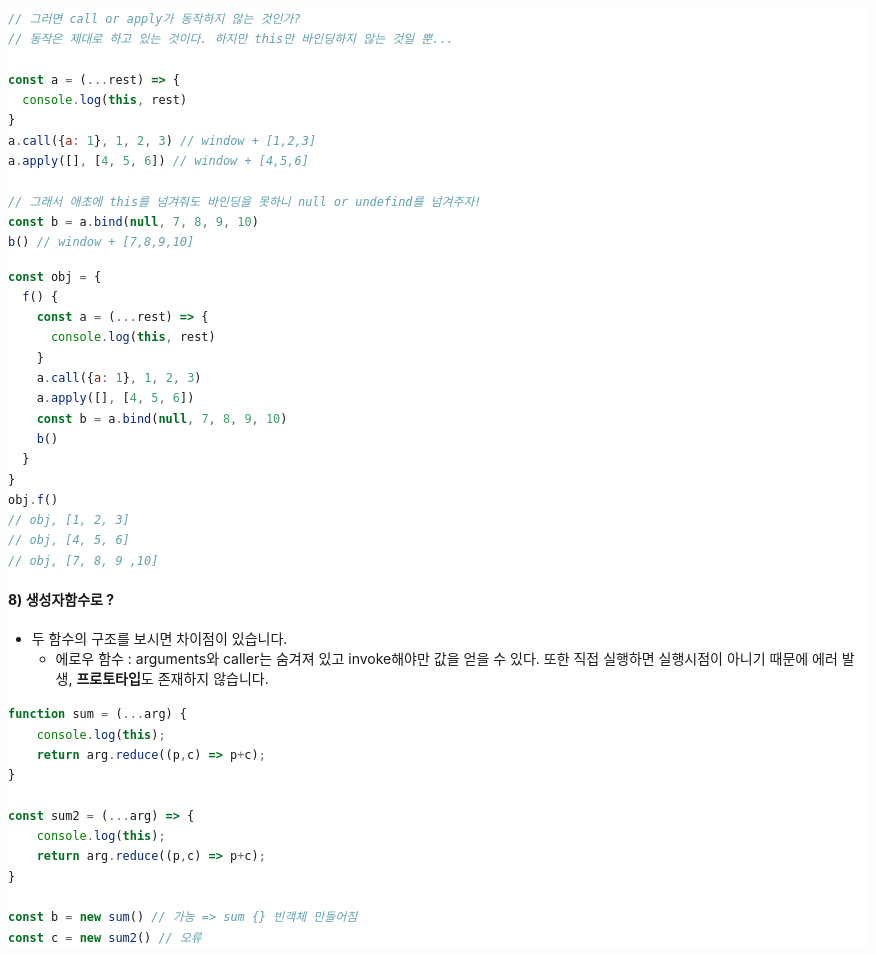```js
// 그러면 call or apply가 동작하지 않는 것인가?
// 동작은 제대로 하고 있는 것이다. 하지만 this만 바인딩하지 않는 것일 뿐...

const a = (...rest) => {
  console.log(this, rest)
}
a.call({a: 1}, 1, 2, 3) // window + [1,2,3]
a.apply([], [4, 5, 6]) // window + [4,5,6]

// 그래서 애초에 this를 넘겨줘도 바인딩을 못하니 null or undefind를 넘겨주자!
const b = a.bind(null, 7, 8, 9, 10)
b() // window + [7,8,9,10]
```

```js
const obj = {
  f() {
    const a = (...rest) => {
      console.log(this, rest)
    }
    a.call({a: 1}, 1, 2, 3)
    a.apply([], [4, 5, 6])
    const b = a.bind(null, 7, 8, 9, 10)
    b()
  }
}
obj.f()
// obj, [1, 2, 3]
// obj, [4, 5, 6]
// obj, [7, 8, 9 ,10]
```

#### 8) 생성자함수로 ?

- 두 함수의 구조를 보시면 차이점이 있습니다.
  - 에로우 함수 : arguments와 caller는 숨겨져 있고 invoke해야만 값을 얻을 수 있다. 또한 직접 실행하면 실행시점이 아니기 때문에 에러 발생, **프로토타입**도 존재하지 않습니다.

```javascript
function sum = (...arg) {
    console.log(this);
    return arg.reduce((p,c) => p+c);
}

const sum2 = (...arg) => {
    console.log(this);
    return arg.reduce((p,c) => p+c);
}

const b = new sum() // 가능 => sum {} 빈객체 만들어짐
const c = new sum2() // 오류
```
